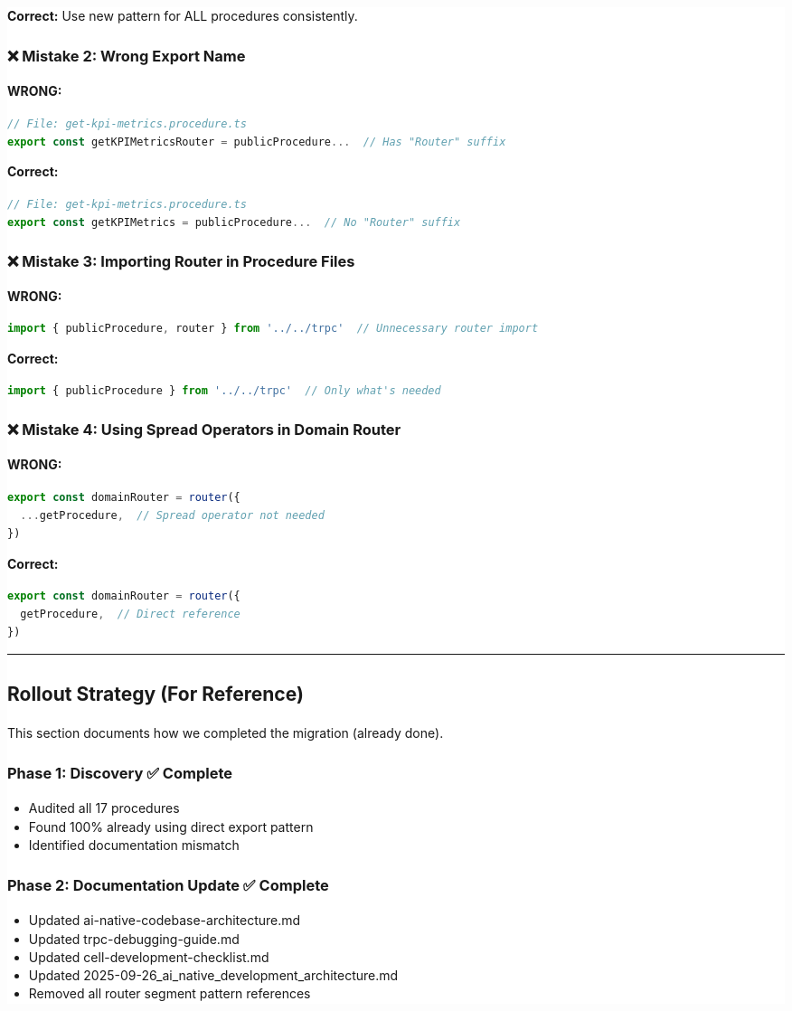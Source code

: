**Correct:** Use new pattern for ALL procedures consistently.

### ❌ Mistake 2: Wrong Export Name

**WRONG:**
```typescript
// File: get-kpi-metrics.procedure.ts
export const getKPIMetricsRouter = publicProcedure...  // Has "Router" suffix
```

**Correct:**
```typescript
// File: get-kpi-metrics.procedure.ts
export const getKPIMetrics = publicProcedure...  // No "Router" suffix
```

### ❌ Mistake 3: Importing Router in Procedure Files

**WRONG:**
```typescript
import { publicProcedure, router } from '../../trpc'  // Unnecessary router import
```

**Correct:**
```typescript
import { publicProcedure } from '../../trpc'  // Only what's needed
```

### ❌ Mistake 4: Using Spread Operators in Domain Router

**WRONG:**
```typescript
export const domainRouter = router({
  ...getProcedure,  // Spread operator not needed
})
```

**Correct:**
```typescript
export const domainRouter = router({
  getProcedure,  // Direct reference
})
```

---

## Rollout Strategy (For Reference)

This section documents how we completed the migration (already done).

### Phase 1: Discovery ✅ Complete
- Audited all 17 procedures
- Found 100% already using direct export pattern
- Identified documentation mismatch

### Phase 2: Documentation Update ✅ Complete
- Updated ai-native-codebase-architecture.md
- Updated trpc-debugging-guide.md
- Updated cell-development-checklist.md
- Updated 2025-09-26_ai_native_development_architecture.md
- Removed all router segment pattern references
